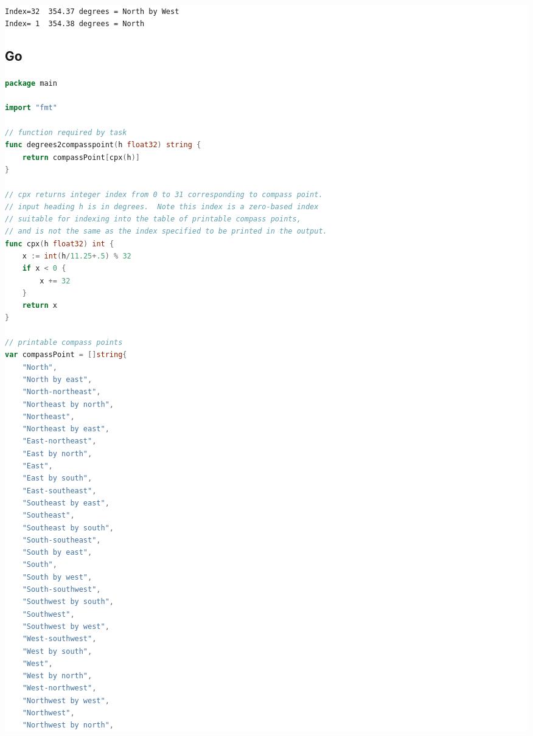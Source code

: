```txt
Index=32  354.37 degrees = North by West
Index= 1  354.38 degrees = North

```



## Go


```go
package main

import "fmt"

// function required by task
func degrees2compasspoint(h float32) string {
    return compassPoint[cpx(h)]
}

// cpx returns integer index from 0 to 31 corresponding to compass point.
// input heading h is in degrees.  Note this index is a zero-based index
// suitable for indexing into the table of printable compass points,
// and is not the same as the index specified to be printed in the output.
func cpx(h float32) int {
    x := int(h/11.25+.5) % 32
    if x < 0 {
        x += 32
    }
    return x
}

// printable compass points
var compassPoint = []string{
    "North",
    "North by east",
    "North-northeast",
    "Northeast by north",
    "Northeast",
    "Northeast by east",
    "East-northeast",
    "East by north",
    "East",
    "East by south",
    "East-southeast",
    "Southeast by east",
    "Southeast",
    "Southeast by south",
    "South-southeast",
    "South by east",
    "South",
    "South by west",
    "South-southwest",
    "Southwest by south",
    "Southwest",
    "Southwest by west",
    "West-southwest",
    "West by south",
    "West",
    "West by north",
    "West-northwest",
    "Northwest by west",
    "Northwest",
    "Northwest by north",
```